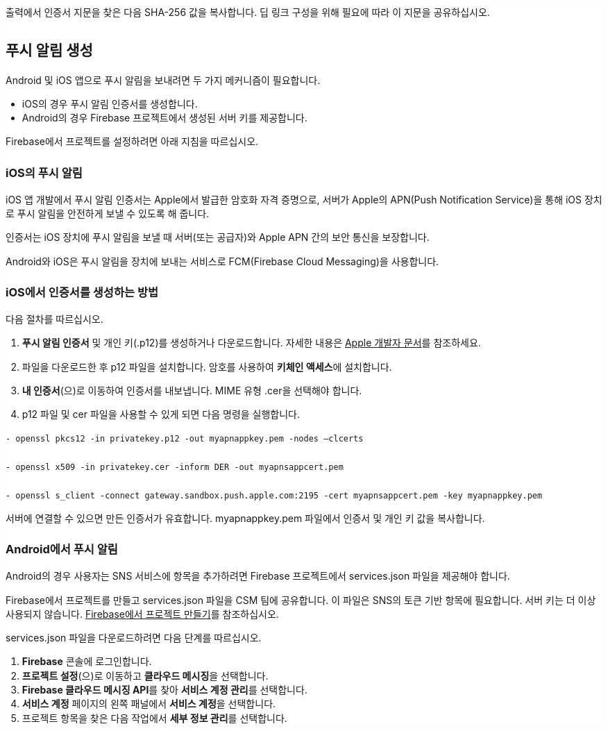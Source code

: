 출력에서 인증서 지문을 찾은 다음 SHA-256 값을 복사합니다. 딥 링크 구성을 위해 필요에 따라 이 지문을 공유하십시오.

## 푸시 알림 생성

Android 및 iOS 앱으로 푸시 알림을 보내려면 두 가지 메커니즘이 필요합니다.

* iOS의 경우 푸시 알림 인증서를 생성합니다.
* Android의 경우 Firebase 프로젝트에서 생성된 서버 키를 제공합니다.

Firebase에서 프로젝트를 설정하려면 아래 지침을 따르십시오.

### iOS의 푸시 알림

iOS 앱 개발에서 푸시 알림 인증서는 Apple에서 발급한 암호화 자격 증명으로, 서버가 Apple의 APN(Push Notification Service)을 통해 iOS 장치로 푸시 알림을 안전하게 보낼 수 있도록 해 줍니다.

인증서는 iOS 장치에 푸시 알림을 보낼 때 서버(또는 공급자)와 Apple APN 간의 보안 통신을 보장합니다.

Android와 iOS은 푸시 알림을 장치에 보내는 서비스로 FCM(Firebase Cloud Messaging)을 사용합니다.

### iOS에서 인증서를 생성하는 방법

다음 절차를 따르십시오.

1. **푸시 알림 인증서** 및 개인 키(.p12)를 생성하거나 다운로드합니다. 자세한 내용은 [Apple 개발자 문서](https://developer.apple.com/documentation/usernotifications/setting_up_a_remote_notification_server/establishing_a_certificate-based_connection_to_apns)를 참조하세요.

1. 파일을 다운로드한 후 p12 파일을 설치합니다. 암호를 사용하여 **키체인 액세스**&#x200B;에 설치합니다.

1. **내 인증서**(으)로 이동하여 인증서를 내보냅니다. MIME 유형 .cer을 선택해야 합니다.

1. p12 파일 및 cer 파일을 사용할 수 있게 되면 다음 명령을 실행합니다.

```
- openssl pkcs12 -in privatekey.p12 -out myapnappkey.pem -nodes –clcerts

- openssl x509 -in privatekey.cer -inform DER -out myapnsappcert.pem 

- openssl s_client -connect gateway.sandbox.push.apple.com:2195 -cert myapnsappcert.pem -key myapnappkey.pem 
```

서버에 연결할 수 있으면 만든 인증서가 유효합니다. myapnappkey.pem 파일에서 인증서 및 개인 키 값을 복사합니다.

### Android에서 푸시 알림

Android의 경우 사용자는 SNS 서비스에 항목을 추가하려면 Firebase 프로젝트에서 services.json 파일을 제공해야 합니다.

Firebase에서 프로젝트를 만들고 services.json 파일을 CSM 팀에 공유합니다. 이 파일은 SNS의 토큰 기반 항목에 필요합니다. 서버 키는 더 이상 사용되지 않습니다. [Firebase에서 프로젝트 만들기](#create-project-in-firebase)를 참조하십시오.

services.json 파일을 다운로드하려면 다음 단계를 따르십시오.

1. **Firebase** 콘솔에 로그인합니다.
1. **프로젝트 설정**(으)로 이동하고 **클라우드 메시징**&#x200B;을 선택합니다.
1. **Firebase 클라우드 메시징 API**&#x200B;를 찾아 **서비스 계정 관리**&#x200B;를 선택합니다.
1. **서비스 계정** 페이지의 왼쪽 패널에서 **서비스 계정**&#x200B;을 선택합니다.
1. 프로젝트 항목을 찾은 다음 작업에서 **세부 정보 관리**&#x200B;를 선택합니다.
